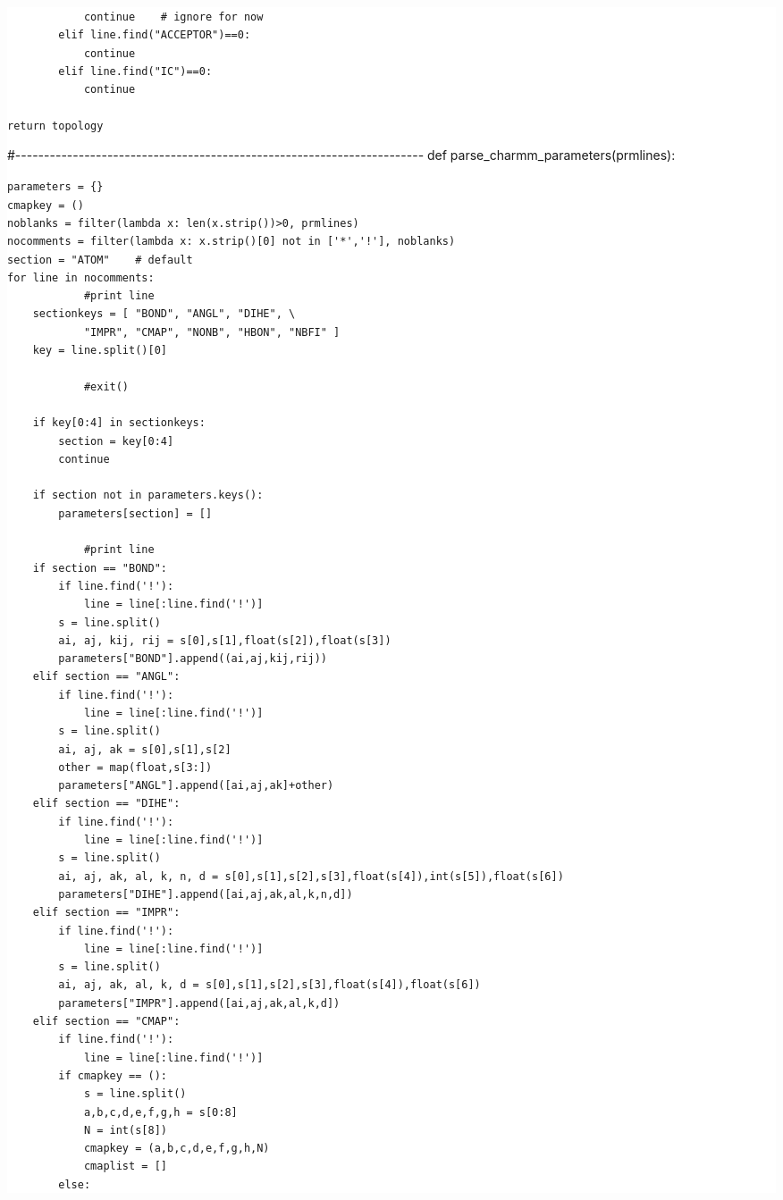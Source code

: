 				continue	# ignore for now
			elif line.find("ACCEPTOR")==0: 
				continue
			elif line.find("IC")==0:
				continue

	return topology
#-----------------------------------------------------------------------
def parse_charmm_parameters(prmlines):

	parameters = {}
	cmapkey = ()
	noblanks = filter(lambda x: len(x.strip())>0, prmlines)
	nocomments = filter(lambda x: x.strip()[0] not in ['*','!'], noblanks)
	section = "ATOM"	# default
	for line in nocomments:
				#print line
		sectionkeys = [ "BOND", "ANGL", "DIHE", \
				"IMPR", "CMAP", "NONB", "HBON", "NBFI" ]
		key = line.split()[0]

				#exit()

		if key[0:4] in sectionkeys:
			section = key[0:4]
			continue

		if section not in parameters.keys():
			parameters[section] = []

				#print line
		if section == "BOND":
			if line.find('!'):
				line = line[:line.find('!')]
			s = line.split()
			ai, aj, kij, rij = s[0],s[1],float(s[2]),float(s[3])
			parameters["BOND"].append((ai,aj,kij,rij))
		elif section == "ANGL":
			if line.find('!'):
				line = line[:line.find('!')]
			s = line.split()
			ai, aj, ak = s[0],s[1],s[2]
			other = map(float,s[3:])
			parameters["ANGL"].append([ai,aj,ak]+other)
		elif section == "DIHE":
			if line.find('!'):
				line = line[:line.find('!')]
			s = line.split()
			ai, aj, ak, al, k, n, d = s[0],s[1],s[2],s[3],float(s[4]),int(s[5]),float(s[6])
			parameters["DIHE"].append([ai,aj,ak,al,k,n,d])
		elif section == "IMPR":
			if line.find('!'):
				line = line[:line.find('!')]
			s = line.split()
			ai, aj, ak, al, k, d = s[0],s[1],s[2],s[3],float(s[4]),float(s[6])
			parameters["IMPR"].append([ai,aj,ak,al,k,d])
		elif section == "CMAP":
			if line.find('!'):
				line = line[:line.find('!')]
			if cmapkey == ():
				s = line.split()
				a,b,c,d,e,f,g,h = s[0:8]
				N = int(s[8])
				cmapkey = (a,b,c,d,e,f,g,h,N)
				cmaplist = []
			else:
